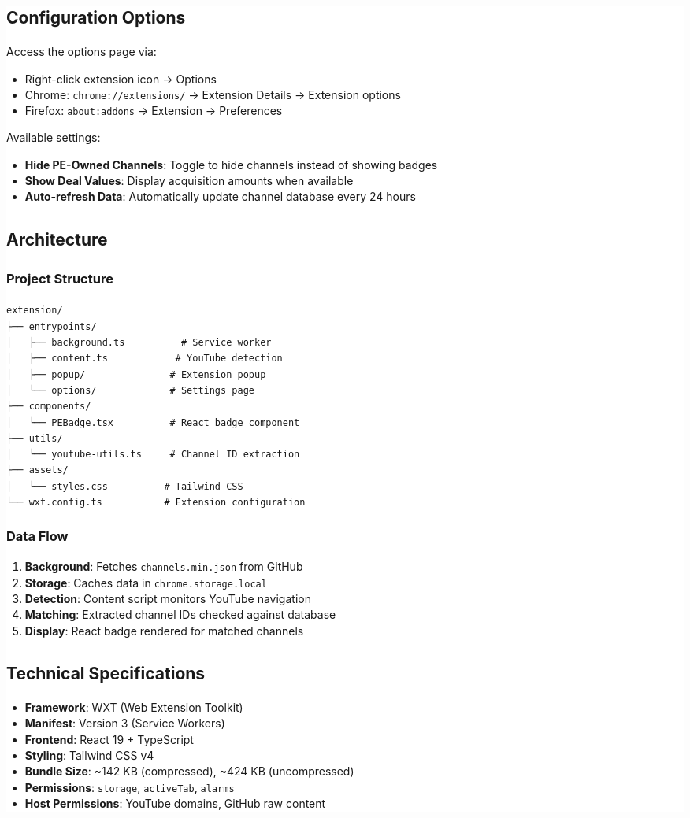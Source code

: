 ## Configuration Options

Access the options page via:

- Right-click extension icon → Options
- Chrome: `chrome://extensions/` → Extension Details → Extension options
- Firefox: `about:addons` → Extension → Preferences

Available settings:

- **Hide PE-Owned Channels**: Toggle to hide channels instead of showing badges
- **Show Deal Values**: Display acquisition amounts when available
- **Auto-refresh Data**: Automatically update channel database every 24 hours

## Architecture

### Project Structure

```
extension/
├── entrypoints/
│   ├── background.ts          # Service worker
│   ├── content.ts            # YouTube detection
│   ├── popup/               # Extension popup
│   └── options/             # Settings page
├── components/
│   └── PEBadge.tsx          # React badge component
├── utils/
│   └── youtube-utils.ts     # Channel ID extraction
├── assets/
│   └── styles.css          # Tailwind CSS
└── wxt.config.ts           # Extension configuration
```

### Data Flow

1. **Background**: Fetches `channels.min.json` from GitHub
2. **Storage**: Caches data in `chrome.storage.local`
3. **Detection**: Content script monitors YouTube navigation
4. **Matching**: Extracted channel IDs checked against database
5. **Display**: React badge rendered for matched channels

## Technical Specifications

- **Framework**: WXT (Web Extension Toolkit)
- **Manifest**: Version 3 (Service Workers)
- **Frontend**: React 19 + TypeScript
- **Styling**: Tailwind CSS v4
- **Bundle Size**: ~142 KB (compressed), ~424 KB (uncompressed)
- **Permissions**: `storage`, `activeTab`, `alarms`
- **Host Permissions**: YouTube domains, GitHub raw content
